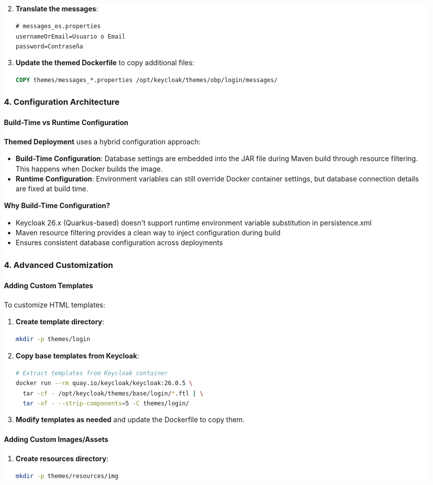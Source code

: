 2. **Translate the messages**:
   ```properties
   # messages_es.properties
   usernameOrEmail=Usuario o Email
   password=Contraseña
   ```

3. **Update the themed Dockerfile** to copy additional files:
   ```dockerfile
   COPY themes/messages_*.properties /opt/keycloak/themes/obp/login/messages/
   ```

### 4. Configuration Architecture

#### Build-Time vs Runtime Configuration

**Themed Deployment** uses a hybrid configuration approach:

- **Build-Time Configuration**: Database settings are embedded into the JAR file during Maven build through resource filtering. This happens when Docker builds the image.
- **Runtime Configuration**: Environment variables can still override Docker container settings, but database connection details are fixed at build time.

**Why Build-Time Configuration?**
- Keycloak 26.x (Quarkus-based) doesn't support runtime environment variable substitution in persistence.xml
- Maven resource filtering provides a clean way to inject configuration during build
- Ensures consistent database configuration across deployments

### 4. Advanced Customization

#### Adding Custom Templates

To customize HTML templates:

1. **Create template directory**:
   ```bash
   mkdir -p themes/login
   ```

2. **Copy base templates from Keycloak**:
   ```bash
   # Extract templates from Keycloak container
   docker run --rm quay.io/keycloak/keycloak:26.0.5 \
     tar -cf - /opt/keycloak/themes/base/login/*.ftl | \
     tar -xf - --strip-components=5 -C themes/login/
   ```

3. **Modify templates as needed** and update the Dockerfile to copy them.

#### Adding Custom Images/Assets

1. **Create resources directory**:
   ```bash
   mkdir -p themes/resources/img
   ```
